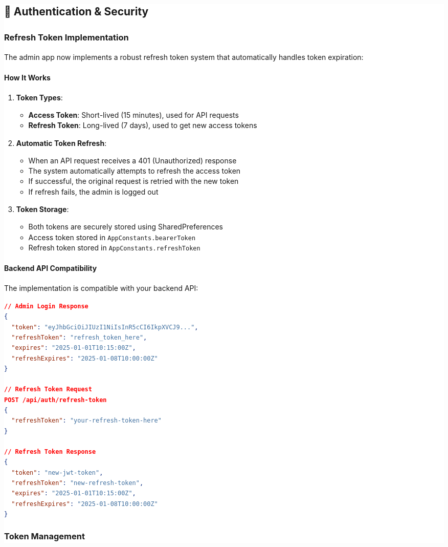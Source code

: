 ## 🔐 Authentication & Security

### Refresh Token Implementation

The admin app now implements a robust refresh token system that automatically handles token expiration:

#### How It Works

1. **Token Types**:
   - **Access Token**: Short-lived (15 minutes), used for API requests
   - **Refresh Token**: Long-lived (7 days), used to get new access tokens

2. **Automatic Token Refresh**:
   - When an API request receives a 401 (Unauthorized) response
   - The system automatically attempts to refresh the access token
   - If successful, the original request is retried with the new token
   - If refresh fails, the admin is logged out

3. **Token Storage**:
   - Both tokens are securely stored using SharedPreferences
   - Access token stored in `AppConstants.bearerToken`
   - Refresh token stored in `AppConstants.refreshToken`

#### Backend API Compatibility

The implementation is compatible with your backend API:

```json
// Admin Login Response
{
  "token": "eyJhbGciOiJIUzI1NiIsInR5cCI6IkpXVCJ9...",
  "refreshToken": "refresh_token_here",
  "expires": "2025-01-01T10:15:00Z",
  "refreshExpires": "2025-01-08T10:00:00Z"
}

// Refresh Token Request
POST /api/auth/refresh-token
{
  "refreshToken": "your-refresh-token-here"
}

// Refresh Token Response
{
  "token": "new-jwt-token",
  "refreshToken": "new-refresh-token",
  "expires": "2025-01-01T10:15:00Z",
  "refreshExpires": "2025-01-08T10:00:00Z"
}
```

### Token Management

